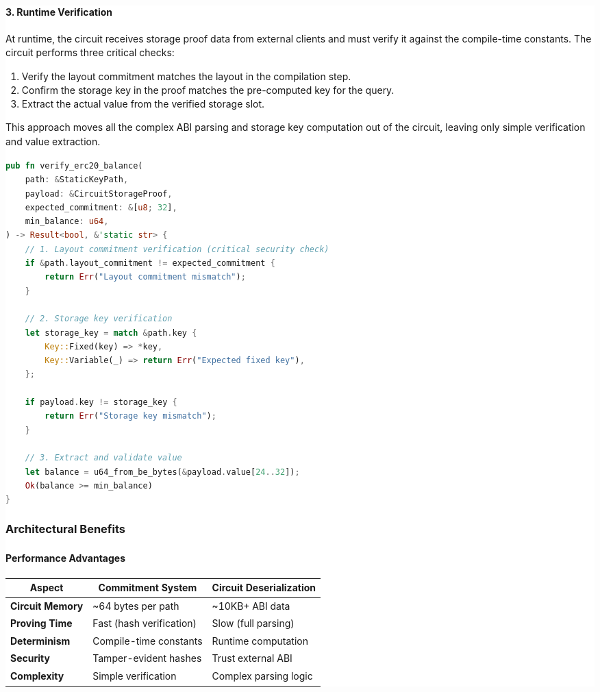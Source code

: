 #### 3. Runtime Verification

At runtime, the circuit receives storage proof data from external clients and must verify it against the compile-time constants. The circuit performs three critical checks:
1. Verify the layout commitment matches the layout in the compilation step.
2. Confirm the storage key in the proof matches the pre-computed key for the query.
3. Extract the actual value from the verified storage slot.

This approach moves all the complex ABI parsing and storage key computation out of the circuit, leaving only simple verification and value extraction.

```rust
pub fn verify_erc20_balance(
    path: &StaticKeyPath,
    payload: &CircuitStorageProof,
    expected_commitment: &[u8; 32],
    min_balance: u64,
) -> Result<bool, &'static str> {
    // 1. Layout commitment verification (critical security check)
    if &path.layout_commitment != expected_commitment {
        return Err("Layout commitment mismatch");
    }
    
    // 2. Storage key verification  
    let storage_key = match &path.key {
        Key::Fixed(key) => *key,
        Key::Variable(_) => return Err("Expected fixed key"),
    };
    
    if payload.key != storage_key {
        return Err("Storage key mismatch");
    }
    
    // 3. Extract and validate value
    let balance = u64_from_be_bytes(&payload.value[24..32]);
    Ok(balance >= min_balance)
}
```

### Architectural Benefits

#### Performance Advantages

| Aspect | Commitment System | Circuit Deserialization |
|--------|------------------|-------------------------|
| **Circuit Memory** | ~64 bytes per path | ~10KB+ ABI data |
| **Proving Time** | Fast (hash verification) | Slow (full parsing) |
| **Determinism** | Compile-time constants | Runtime computation |
| **Security** | Tamper-evident hashes | Trust external ABI |
| **Complexity** | Simple verification | Complex parsing logic |

